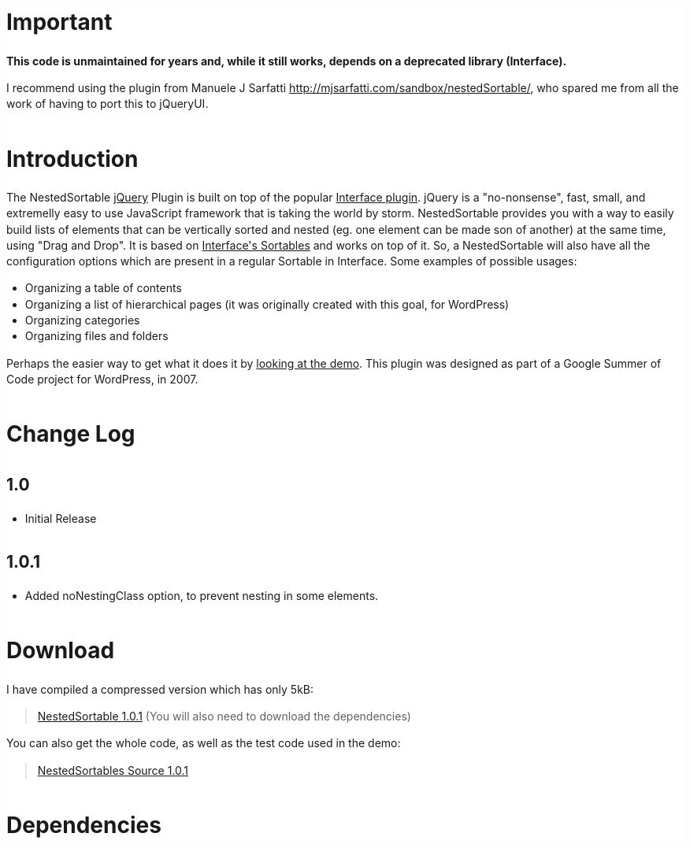# Important #
**This code is unmaintained for years and, while it still works, depends on a deprecated library (Interface).**

I recommend using the plugin from Manuele J Sarfatti http://mjsarfatti.com/sandbox/nestedSortable/, who spared me from all the work of having to port this to jQueryUI.


# Introduction #

The NestedSortable [jQuery](http://jquery.com/) Plugin is built on top of the popular [Interface plugin](http://interface.eyecon.ro). jQuery is a "no-nonsense", fast, small, and extremelly easy to use JavaScript framework that is taking the world by storm. NestedSortable provides you with a way to easily build lists of elements that can be vertically sorted and nested (eg. one element can be made son of another) at the same time, using "Drag and Drop". It is based on [Interface's Sortables](http://interface.eyecon.ro/docs/sort) and works on top of it. So, a NestedSortable will also have all the configuration options which are present in a regular Sortable in Interface. Some examples of possible usages:

  * Organizing a table of contents
  * Organizing a list of hierarchical pages (it was originally created with this goal, for WordPress)
  * Organizing categories
  * Organizing files and folders

Perhaps the easier way to get what it does it by [looking at the demo](http://www.bernardopadua.com/nestedSortables/test/nested_sortable/). This plugin was designed as part of a Google Summer of Code project for WordPress, in 2007.

# Change Log #

## 1.0 ##
  * Initial Release
## 1.0.1 ##
  * Added noNestingClass option, to prevent nesting in some elements.

# Download #

I have compiled a compressed version which has only 5kB:
> [NestedSortable 1.0.1](http://nestedsortables.googlecode.com/files/inestedsortable-1.0.1.pack.js) (You will also need to download the dependencies)

You can also get the whole code, as well as the test code used in the demo:
> [NestedSortables Source 1.0.1](http://nestedsortables.googlecode.com/files/nestedSortables.1.0.1.complete.with.tests.zip)

# Dependencies #
